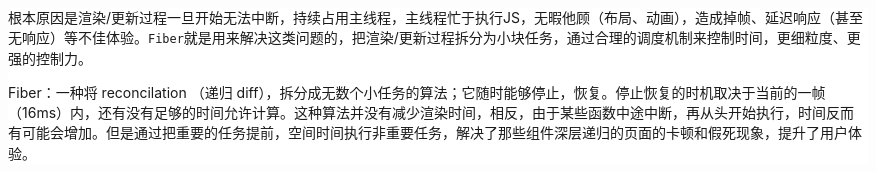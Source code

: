 根本原因是渲染/更新过程一旦开始无法中断，持续占用主线程，主线程忙于执行JS，无暇他顾（布局、动画），造成掉帧、延迟响应（甚至无响应）等不佳体验。`Fiber`就是用来解决这类问题的，把渲染/更新过程拆分为小块任务，通过合理的调度机制来控制时间，更细粒度、更强的控制力。

Fiber：一种将 reconcilation （递归 diff），拆分成无数个小任务的算法；它随时能够停止，恢复。停止恢复的时机取决于当前的一帧（16ms）内，还有没有足够的时间允许计算。这种算法并没有减少渲染时间，相反，由于某些函数中途中断，再从头开始执行，时间反而有可能会增加。但是通过把重要的任务提前，空间时间执行非重要任务，解决了那些组件深层递归的页面的卡顿和假死现象，提升了用户体验。